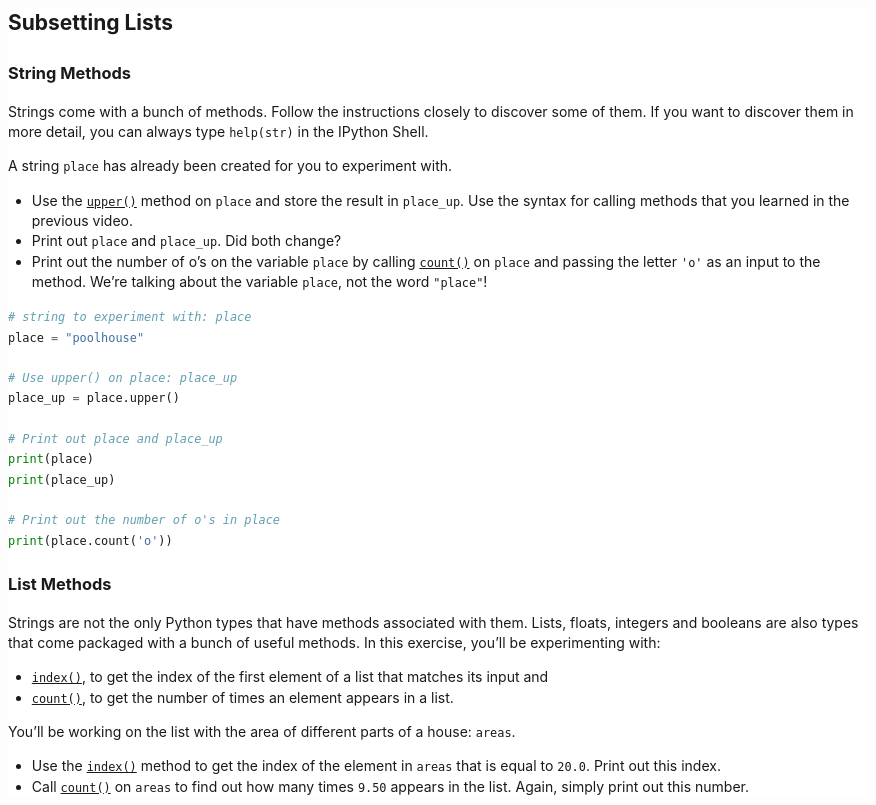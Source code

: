 ## Subsetting Lists

### String Methods

Strings come with a bunch of methods. Follow the instructions closely to
discover some of them. If you want to discover them in more detail, you
can always type `help(str)` in the IPython Shell.

A string `place` has already been created for you to experiment with.

- Use the
  [`upper()`](https://docs.python.org/3/library/stdtypes.html#str.upper)
  method on `place` and store the result in `place_up`. Use the syntax
  for calling methods that you learned in the previous video.
- Print out `place` and `place_up`. Did both change?
- Print out the number of o’s on the variable `place` by calling
  [`count()`](https://docs.python.org/3/library/stdtypes.html#str.count)
  on `place` and passing the letter `'o'` as an input to the method.
  We’re talking about the variable `place`, not the word `"place"`!

``` python
# string to experiment with: place
place = "poolhouse"

# Use upper() on place: place_up
place_up = place.upper()

# Print out place and place_up
print(place)
print(place_up)

# Print out the number of o's in place
print(place.count('o'))
```

### List Methods

Strings are not the only Python types that have methods associated with
them. Lists, floats, integers and booleans are also types that come
packaged with a bunch of useful methods. In this exercise, you’ll be
experimenting with:

- [`index()`](https://docs.python.org/3/library/stdtypes.html#str.index),
  to get the index of the first element of a list that matches its input
  and
- [`count()`](https://docs.python.org/3/library/stdtypes.html#str.count),
  to get the number of times an element appears in a list.

You’ll be working on the list with the area of different parts of a
house: `areas`.

- Use the
  [`index()`](https://docs.python.org/3/library/stdtypes.html#str.index)
  method to get the index of the element in `areas` that is equal to
  `20.0`. Print out this index.
- Call
  [`count()`](https://docs.python.org/3/library/stdtypes.html#str.count)
  on `areas` to find out how many times `9.50` appears in the list.
  Again, simply print out this number.
